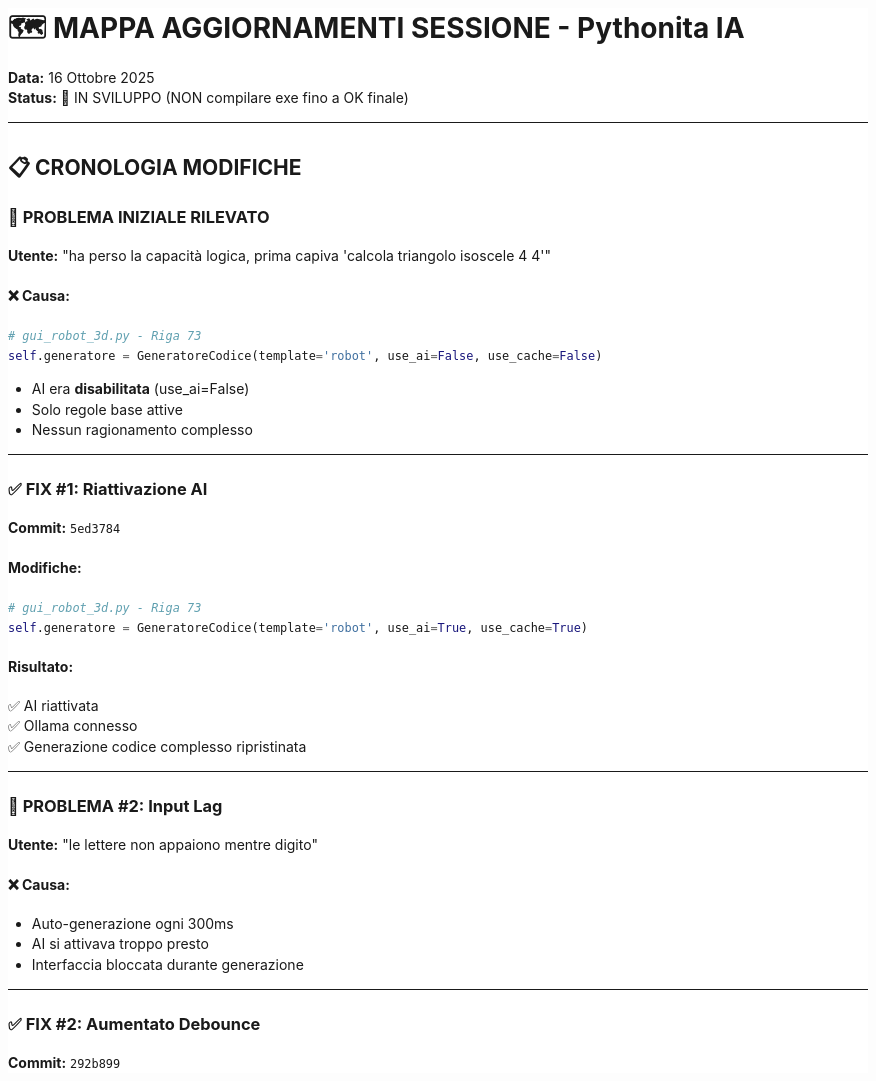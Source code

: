 # 🗺️ MAPPA AGGIORNAMENTI SESSIONE - Pythonita IA

**Data:** 16 Ottobre 2025  
**Status:** 🚧 IN SVILUPPO (NON compilare exe fino a OK finale)

---

## 📋 CRONOLOGIA MODIFICHE

### 🔴 **PROBLEMA INIZIALE RILEVATO**
**Utente:** "ha perso la capacità logica, prima capiva 'calcola triangolo isoscele 4 4'"

#### ❌ **Causa:**
```python
# gui_robot_3d.py - Riga 73
self.generatore = GeneratoreCodice(template='robot', use_ai=False, use_cache=False)
```
- AI era **disabilitata** (use_ai=False)
- Solo regole base attive
- Nessun ragionamento complesso

---

### ✅ **FIX #1: Riattivazione AI**
**Commit:** `5ed3784`

#### Modifiche:
```python
# gui_robot_3d.py - Riga 73
self.generatore = GeneratoreCodice(template='robot', use_ai=True, use_cache=True)
```

#### Risultato:
✅ AI riattivata  
✅ Ollama connesso  
✅ Generazione codice complesso ripristinata  

---

### 🔴 **PROBLEMA #2: Input Lag**
**Utente:** "le lettere non appaiono mentre digito"

#### ❌ **Causa:**
- Auto-generazione ogni 300ms
- AI si attivava troppo presto
- Interfaccia bloccata durante generazione

---

### ✅ **FIX #2: Aumentato Debounce**
**Commit:** `292b899`
